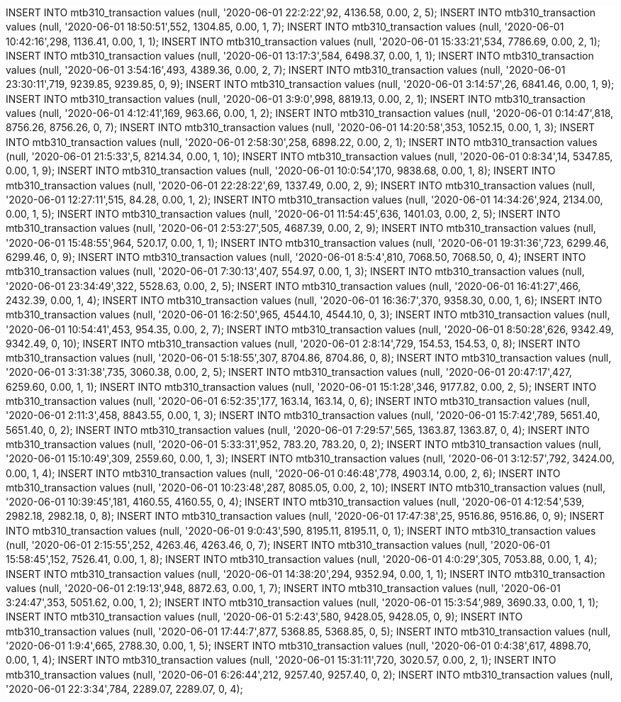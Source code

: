 INSERT INTO mtb310_transaction values (null, '2020-06-01 22:2:22',92, 4136.58, 0.00, 2, 5); 
INSERT INTO mtb310_transaction values (null, '2020-06-01 18:50:51',552, 1304.85, 0.00, 1, 7); 
INSERT INTO mtb310_transaction values (null, '2020-06-01 10:42:16',298, 1136.41, 0.00, 1, 1); 
INSERT INTO mtb310_transaction values (null, '2020-06-01 15:33:21',534, 7786.69, 0.00, 2, 1); 
INSERT INTO mtb310_transaction values (null, '2020-06-01 13:17:3',584, 6498.37, 0.00, 1, 1); 
INSERT INTO mtb310_transaction values (null, '2020-06-01 3:54:16',493, 4389.36, 0.00, 2, 7); 
INSERT INTO mtb310_transaction values (null, '2020-06-01 23:30:11',719, 9239.85, 9239.85, 0, 9); 
INSERT INTO mtb310_transaction values (null, '2020-06-01 3:14:57',26, 6841.46, 0.00, 1, 9); 
INSERT INTO mtb310_transaction values (null, '2020-06-01 3:9:0',998, 8819.13, 0.00, 2, 1); 
INSERT INTO mtb310_transaction values (null, '2020-06-01 4:12:41',169, 963.66, 0.00, 1, 2); 
INSERT INTO mtb310_transaction values (null, '2020-06-01 0:14:47',818, 8756.26, 8756.26, 0, 7); 
INSERT INTO mtb310_transaction values (null, '2020-06-01 14:20:58',353, 1052.15, 0.00, 1, 3); 
INSERT INTO mtb310_transaction values (null, '2020-06-01 2:58:30',258, 6898.22, 0.00, 2, 1); 
INSERT INTO mtb310_transaction values (null, '2020-06-01 21:5:33',5, 8214.34, 0.00, 1, 10); 
INSERT INTO mtb310_transaction values (null, '2020-06-01 0:8:34',14, 5347.85, 0.00, 1, 9); 
INSERT INTO mtb310_transaction values (null, '2020-06-01 10:0:54',170, 9838.68, 0.00, 1, 8); 
INSERT INTO mtb310_transaction values (null, '2020-06-01 22:28:22',69, 1337.49, 0.00, 2, 9); 
INSERT INTO mtb310_transaction values (null, '2020-06-01 12:27:11',515, 84.28, 0.00, 1, 2); 
INSERT INTO mtb310_transaction values (null, '2020-06-01 14:34:26',924, 2134.00, 0.00, 1, 5); 
INSERT INTO mtb310_transaction values (null, '2020-06-01 11:54:45',636, 1401.03, 0.00, 2, 5); 
INSERT INTO mtb310_transaction values (null, '2020-06-01 2:53:27',505, 4687.39, 0.00, 2, 9); 
INSERT INTO mtb310_transaction values (null, '2020-06-01 15:48:55',964, 520.17, 0.00, 1, 1); 
INSERT INTO mtb310_transaction values (null, '2020-06-01 19:31:36',723, 6299.46, 6299.46, 0, 9); 
INSERT INTO mtb310_transaction values (null, '2020-06-01 8:5:4',810, 7068.50, 7068.50, 0, 4); 
INSERT INTO mtb310_transaction values (null, '2020-06-01 7:30:13',407, 554.97, 0.00, 1, 3); 
INSERT INTO mtb310_transaction values (null, '2020-06-01 23:34:49',322, 5528.63, 0.00, 2, 5); 
INSERT INTO mtb310_transaction values (null, '2020-06-01 16:41:27',466, 2432.39, 0.00, 1, 4); 
INSERT INTO mtb310_transaction values (null, '2020-06-01 16:36:7',370, 9358.30, 0.00, 1, 6); 
INSERT INTO mtb310_transaction values (null, '2020-06-01 16:2:50',965, 4544.10, 4544.10, 0, 3); 
INSERT INTO mtb310_transaction values (null, '2020-06-01 10:54:41',453, 954.35, 0.00, 2, 7); 
INSERT INTO mtb310_transaction values (null, '2020-06-01 8:50:28',626, 9342.49, 9342.49, 0, 10); 
INSERT INTO mtb310_transaction values (null, '2020-06-01 2:8:14',729, 154.53, 154.53, 0, 8); 
INSERT INTO mtb310_transaction values (null, '2020-06-01 5:18:55',307, 8704.86, 8704.86, 0, 8); 
INSERT INTO mtb310_transaction values (null, '2020-06-01 3:31:38',735, 3060.38, 0.00, 2, 5); 
INSERT INTO mtb310_transaction values (null, '2020-06-01 20:47:17',427, 6259.60, 0.00, 1, 1); 
INSERT INTO mtb310_transaction values (null, '2020-06-01 15:1:28',346, 9177.82, 0.00, 2, 5); 
INSERT INTO mtb310_transaction values (null, '2020-06-01 6:52:35',177, 163.14, 163.14, 0, 6); 
INSERT INTO mtb310_transaction values (null, '2020-06-01 2:11:3',458, 8843.55, 0.00, 1, 3); 
INSERT INTO mtb310_transaction values (null, '2020-06-01 15:7:42',789, 5651.40, 5651.40, 0, 2); 
INSERT INTO mtb310_transaction values (null, '2020-06-01 7:29:57',565, 1363.87, 1363.87, 0, 4); 
INSERT INTO mtb310_transaction values (null, '2020-06-01 5:33:31',952, 783.20, 783.20, 0, 2); 
INSERT INTO mtb310_transaction values (null, '2020-06-01 15:10:49',309, 2559.60, 0.00, 1, 3); 
INSERT INTO mtb310_transaction values (null, '2020-06-01 3:12:57',792, 3424.00, 0.00, 1, 4); 
INSERT INTO mtb310_transaction values (null, '2020-06-01 0:46:48',778, 4903.14, 0.00, 2, 6); 
INSERT INTO mtb310_transaction values (null, '2020-06-01 10:23:48',287, 8085.05, 0.00, 2, 10); 
INSERT INTO mtb310_transaction values (null, '2020-06-01 10:39:45',181, 4160.55, 4160.55, 0, 4); 
INSERT INTO mtb310_transaction values (null, '2020-06-01 4:12:54',539, 2982.18, 2982.18, 0, 8); 
INSERT INTO mtb310_transaction values (null, '2020-06-01 17:47:38',25, 9516.86, 9516.86, 0, 9); 
INSERT INTO mtb310_transaction values (null, '2020-06-01 9:0:43',590, 8195.11, 8195.11, 0, 1); 
INSERT INTO mtb310_transaction values (null, '2020-06-01 2:15:55',252, 4263.46, 4263.46, 0, 7); 
INSERT INTO mtb310_transaction values (null, '2020-06-01 15:58:45',152, 7526.41, 0.00, 1, 8); 
INSERT INTO mtb310_transaction values (null, '2020-06-01 4:0:29',305, 7053.88, 0.00, 1, 4); 
INSERT INTO mtb310_transaction values (null, '2020-06-01 14:38:20',294, 9352.94, 0.00, 1, 1); 
INSERT INTO mtb310_transaction values (null, '2020-06-01 2:19:13',948, 8872.63, 0.00, 1, 7); 
INSERT INTO mtb310_transaction values (null, '2020-06-01 3:24:47',353, 5051.62, 0.00, 1, 2); 
INSERT INTO mtb310_transaction values (null, '2020-06-01 15:3:54',989, 3690.33, 0.00, 1, 1); 
INSERT INTO mtb310_transaction values (null, '2020-06-01 5:2:43',580, 9428.05, 9428.05, 0, 9); 
INSERT INTO mtb310_transaction values (null, '2020-06-01 17:44:7',877, 5368.85, 5368.85, 0, 5); 
INSERT INTO mtb310_transaction values (null, '2020-06-01 1:9:4',665, 2788.30, 0.00, 1, 5); 
INSERT INTO mtb310_transaction values (null, '2020-06-01 0:4:38',617, 4898.70, 0.00, 1, 4); 
INSERT INTO mtb310_transaction values (null, '2020-06-01 15:31:11',720, 3020.57, 0.00, 2, 1); 
INSERT INTO mtb310_transaction values (null, '2020-06-01 6:26:44',212, 9257.40, 9257.40, 0, 2); 
INSERT INTO mtb310_transaction values (null, '2020-06-01 22:3:34',784, 2289.07, 2289.07, 0, 4); 